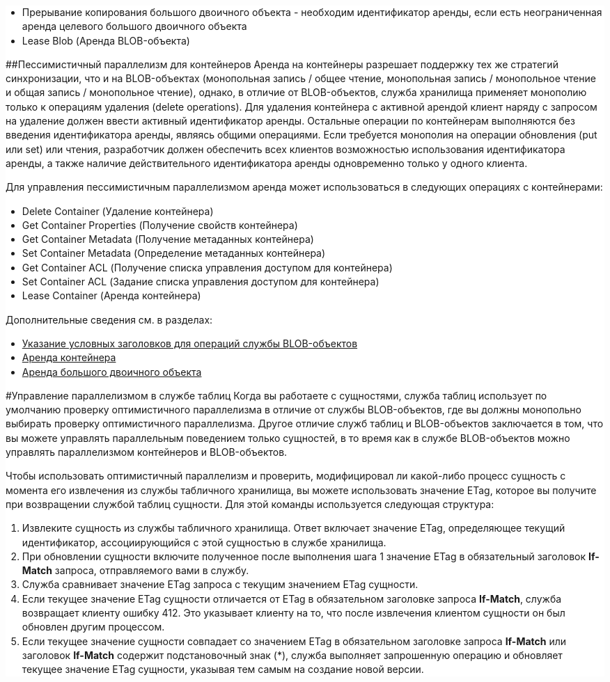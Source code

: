 -	Прерывание копирования большого двоичного объекта - необходим идентификатор аренды, если есть неограниченная аренда целевого большого двоичного объекта
-	Lease Blob (Аренда BLOB-объекта)  

##Пессимистичный параллелизм для контейнеров
Аренда на контейнеры разрешает поддержку тех же стратегий синхронизации, что и на BLOB-объектах (монопольная запись / общее чтение, монопольная запись / монопольное чтение и общая запись / монопольное чтение), однако, в отличие от BLOB-объектов, служба хранилища применяет монополию только к операциям удаления (delete operations). Для удаления контейнера с активной арендой клиент наряду с запросом на удаление должен ввести активный идентификатор аренды. Остальные операции по контейнерам выполняются без введения идентификатора аренды, являясь общими операциями. Если требуется монополия на операции обновления (put или set) или чтения, разработчик должен обеспечить всех клиентов возможностью использования идентификатора аренды, а также наличие действительного идентификатора аренды одновременно только у одного клиента.  

Для управления пессимистичным параллелизмом аренда может использоваться в следующих операциях с контейнерами:  

-	Delete Container (Удаление контейнера)
-	Get Container Properties (Получение свойств контейнера)
-	Get Container Metadata (Получение метаданных контейнера)
-	Set Container Metadata (Определение метаданных контейнера)
-	Get Container ACL (Получение списка управления доступом для контейнера)
-	Set Container ACL (Задание списка управления доступом для контейнера)
-	Lease Container (Аренда контейнера)  

Дополнительные сведения см. в разделах:  

- [Указание условных заголовков для операций службы BLOB-объектов](http://msdn.microsoft.com/ru-ru/library/azure/dd179371.aspx)
- [Аренда контейнера](http://msdn.microsoft.com/ru-ru/library/azure/jj159103.aspx)
- [Аренда большого двоичного объекта](http://msdn.microsoft.com/ru-ru/library/azure/ee691972.aspx) 

#Управление параллелизмом в службе таблиц
Когда вы работаете с сущностями, служба таблиц использует по умолчанию проверку оптимистичного параллелизма в отличие от службы BLOB-объектов, где вы должны монопольно выбирать проверку оптимистичного параллелизма. Другое отличие служб таблиц и BLOB-объектов заключается в том, что вы можете управлять параллельным поведением только сущностей, в то время как в службе BLOB-объектов можно управлять параллелизмом контейнеров и BLOB-объектов.  

Чтобы использовать оптимистичный параллелизм и проверить, модифицировал ли какой-либо процесс сущность с момента его извлечения из службы табличного хранилища, вы можете использовать значение ETag, которое вы получите при возвращении службой таблиц сущности. Для этой команды используется следующая структура:  

1.	Извлеките сущность из службы табличного хранилища. Ответ включает значение ETag, определяющее текущий идентификатор, ассоциирующийся с этой сущностью в службе хранилища.
2.	При обновлении сущности включите полученное после выполнения шага 1 значение ETag в обязательный заголовок **If-Match** запроса, отправляемого вами в службу.
3.	Служба сравнивает значение ETag запроса с текущим значением ETag сущности.
4.	Если текущее значение ETag сущности отличается от ETag в обязательном заголовке запроса **If-Match**, служба возвращает клиенту ошибку 412. Это указывает клиенту на то, что после извлечения клиентом сущности он был обновлен другим процессом.
5.	Если текущее значение сущности совпадает со значением ETag в обязательном заголовке запроса **If-Match** или заголовок **If-Match** содержит подстановочный знак (*), служба выполняет запрошенную операцию и обновляет текущее значение ETag сущности, указывая тем самым на создание новой версии.  
